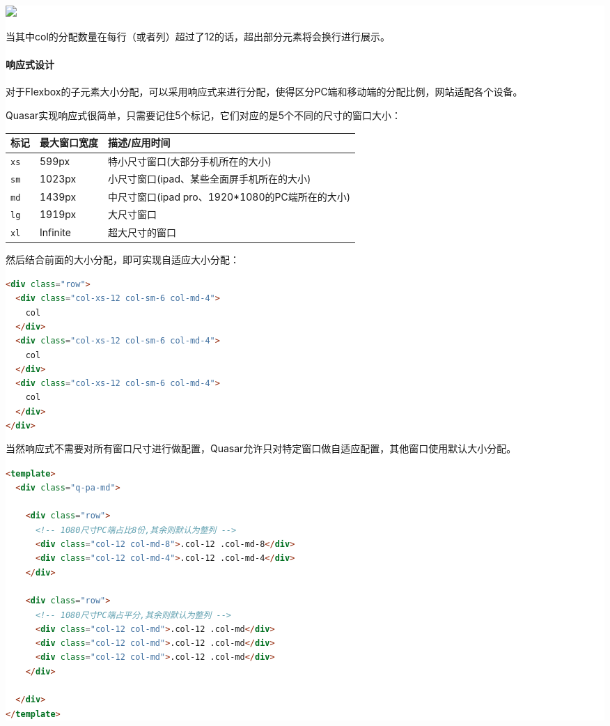 ![](https://zssaer.oss-cn-chengdu.aliyuncs.com/flexbox-grow.svg)

当其中col的分配数量在每行（或者列）超过了12的话，超出部分元素将会换行进行展示。



#### 响应式设计

对于Flexbox的子元素大小分配，可以采用响应式来进行分配，使得区分PC端和移动端的分配比例，网站适配各个设备。

Quasar实现响应式很简单，只需要记住5个标记，它们对应的是5个不同的尺寸的窗口大小：

| 标记 | 最大窗口宽度 | 描述/应用时间                                   |
| :--- | :----------- | :---------------------------------------------- |
| `xs` | 599px        | 特小尺寸窗口(大部分手机所在的大小)              |
| `sm` | 1023px       | 小尺寸窗口(ipad、某些全面屏手机所在的大小)      |
| `md` | 1439px       | 中尺寸窗口(ipad pro、1920*1080的PC端所在的大小) |
| `lg` | 1919px       | 大尺寸窗口                                      |
| `xl` | Infinite     | 超大尺寸的窗口                                  |

然后结合前面的大小分配，即可实现自适应大小分配：

```html
<div class="row">
  <div class="col-xs-12 col-sm-6 col-md-4">
    col
  </div>
  <div class="col-xs-12 col-sm-6 col-md-4">
    col
  </div>
  <div class="col-xs-12 col-sm-6 col-md-4">
    col
  </div>
</div>
```

当然响应式不需要对所有窗口尺寸进行做配置，Quasar允许只对特定窗口做自适应配置，其他窗口使用默认大小分配。

```html
<template>
  <div class="q-pa-md">

    <div class="row">
      <!-- 1080尺寸PC端占比8份,其余则默认为整列 -->  
      <div class="col-12 col-md-8">.col-12 .col-md-8</div>
      <div class="col-12 col-md-4">.col-12 .col-md-4</div>
    </div>

    <div class="row">
      <!-- 1080尺寸PC端占平分,其余则默认为整列 -->  
      <div class="col-12 col-md">.col-12 .col-md</div>
      <div class="col-12 col-md">.col-12 .col-md</div>
      <div class="col-12 col-md">.col-12 .col-md</div>
    </div>

  </div>
</template>
```
